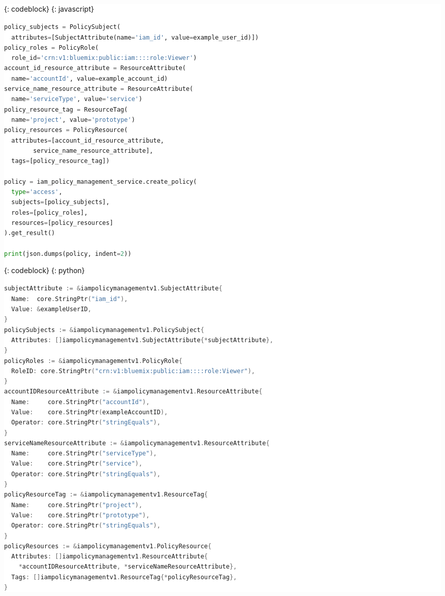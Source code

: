 ```javascript
```
{: codeblock}
{: javascript}

```python
policy_subjects = PolicySubject(
  attributes=[SubjectAttribute(name='iam_id', value=example_user_id)])
policy_roles = PolicyRole(
  role_id='crn:v1:bluemix:public:iam::::role:Viewer')
account_id_resource_attribute = ResourceAttribute(
  name='accountId', value=example_account_id)
service_name_resource_attribute = ResourceAttribute(
  name='serviceType', value='service')
policy_resource_tag = ResourceTag(
  name='project', value='prototype')
policy_resources = PolicyResource(
  attributes=[account_id_resource_attribute,
        service_name_resource_attribute],
  tags=[policy_resource_tag])

policy = iam_policy_management_service.create_policy(
  type='access',
  subjects=[policy_subjects],
  roles=[policy_roles],
  resources=[policy_resources]
).get_result()

print(json.dumps(policy, indent=2))
```
{: codeblock}
{: python}

```go
subjectAttribute := &iampolicymanagementv1.SubjectAttribute{
  Name:  core.StringPtr("iam_id"),
  Value: &exampleUserID,
}
policySubjects := &iampolicymanagementv1.PolicySubject{
  Attributes: []iampolicymanagementv1.SubjectAttribute{*subjectAttribute},
}
policyRoles := &iampolicymanagementv1.PolicyRole{
  RoleID: core.StringPtr("crn:v1:bluemix:public:iam::::role:Viewer"),
}
accountIDResourceAttribute := &iampolicymanagementv1.ResourceAttribute{
  Name:     core.StringPtr("accountId"),
  Value:    core.StringPtr(exampleAccountID),
  Operator: core.StringPtr("stringEquals"),
}
serviceNameResourceAttribute := &iampolicymanagementv1.ResourceAttribute{
  Name:     core.StringPtr("serviceType"),
  Value:    core.StringPtr("service"),
  Operator: core.StringPtr("stringEquals"),
}
policyResourceTag := &iampolicymanagementv1.ResourceTag{
  Name:     core.StringPtr("project"),
  Value:    core.StringPtr("prototype"),
  Operator: core.StringPtr("stringEquals"),
}
policyResources := &iampolicymanagementv1.PolicyResource{
  Attributes: []iampolicymanagementv1.ResourceAttribute{
    *accountIDResourceAttribute, *serviceNameResourceAttribute},
  Tags: []iampolicymanagementv1.ResourceTag{*policyResourceTag},
}

```
